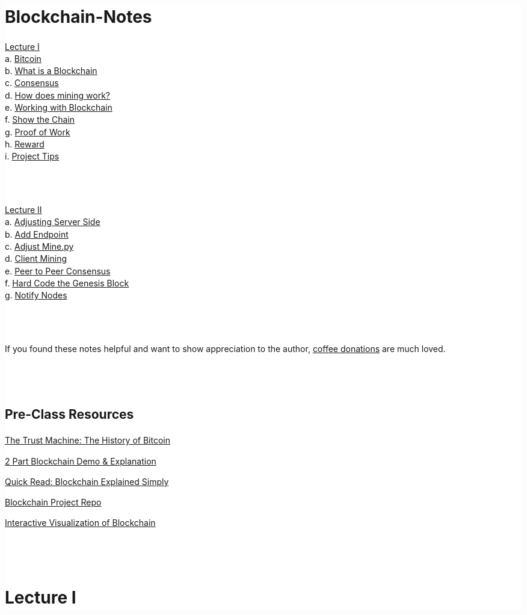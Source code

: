 # Blockchain-Notes

[Lecture I](#Lecture-I)  
a. [Bitcoin](#Bitcoin)  
b. [What is a Blockchain](#What-is-a-Blockchain)  
c. [Consensus](#Consensus)  
d. [How does mining work?](#How-does-mining-work)  
e. [Working with Blockchain](#Working-with-BlockChain)  
f. [Show the Chain](#Show-the-Chain)  
g. [Proof of Work](#Proof-of-Work)  
h. [Reward](#Reward)  
i. [Project Tips](#Project-Tips)  


<br>
<br>

[Lecture II](#Lecture-II)  
a. [Adjusting Server Side](#Adjusting-Server-Side)  
b. [Add Endpoint](#Add-Endpoint)  
c. [Adjust Mine.py](#Adjust-Mine.py)  
d. [Client Mining](#Client-Mining)  
e. [Peer to Peer Consensus](#Peer-to-Peer-Consensus)  
f. [Hard Code the Genesis Block](#Hard-Code-the-Genesis-Block)  
g. [Notify Nodes](#Notify-Nodes)  

<br>
<br>

If you found these notes helpful and want to show appreciation to the author, [coffee donations](https://www.buymeacoffee.com/G1stPBuYU) are much loved.  

<br>
<br>


## Pre-Class Resources

[The Trust Machine: The History of Bitcoin](https://youtu.be/ZKwqNgG-Sv4) 

[2 Part Blockchain Demo & Explanation](https://anders.com/blockchain/)  

[Quick Read: Blockchain Explained Simply](https://gardenofcrypto.com/blog/blockchain-explained-simply)  

[Blockchain Project Repo](https://github.com/LambdaSchool/Blockchain)  

[Interactive Visualization of Blockchain](https://symphony.iohk.io)  

<br>
<br>

# Lecture I
